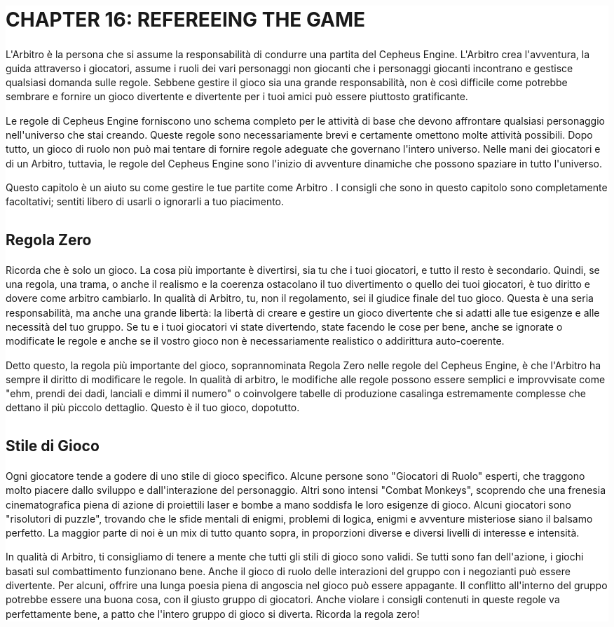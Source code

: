 # CHAPTER 16: REFEREEING THE GAME

L'Arbitro è la persona che si assume la responsabilità di condurre una partita del Cepheus Engine. L'Arbitro crea l'avventura, la guida attraverso i giocatori, assume i ruoli dei vari personaggi non giocanti che i personaggi giocanti incontrano e gestisce qualsiasi domanda sulle regole. Sebbene gestire il gioco sia una grande responsabilità, non è così difficile come potrebbe sembrare e fornire un gioco divertente e divertente per i tuoi amici può essere piuttosto gratificante.

Le regole di Cepheus Engine forniscono uno schema completo per le attività di base che devono affrontare qualsiasi personaggio nell'universo che stai creando. Queste regole sono necessariamente brevi e certamente omettono molte attività possibili. Dopo tutto, un gioco di ruolo non può mai tentare di fornire regole adeguate che governano l'intero universo. Nelle mani dei giocatori e di un Arbitro, tuttavia, le regole del Cepheus Engine sono l'inizio di avventure dinamiche che possono spaziare in tutto l'universo.

Questo capitolo è un aiuto su come gestire le tue partite come Arbitro . I consigli che sono in questo capitolo sono completamente facoltativi; sentiti libero di usarli o ignorarli a tuo piacimento.

## Regola Zero

Ricorda che è solo un gioco. La cosa più importante è divertirsi, sia tu che i tuoi giocatori, e tutto il resto è secondario. Quindi, se una regola, una trama, o anche il realismo e la coerenza ostacolano il tuo divertimento o quello dei tuoi giocatori, è tuo diritto e dovere come arbitro cambiarlo. In qualità di Arbitro, tu, non il regolamento, sei il giudice finale del tuo gioco. Questa è una seria responsabilità, ma anche una grande libertà: la libertà di creare e gestire un gioco divertente che si adatti alle tue esigenze e alle necessità del tuo gruppo. Se tu e i tuoi giocatori vi state divertendo, state facendo le cose per bene, anche se ignorate o modificate le regole e anche se il vostro gioco non è necessariamente realistico o addirittura auto-coerente.

Detto questo, la regola più importante del gioco, soprannominata Regola Zero nelle regole del Cepheus Engine, è che l'Arbitro ha sempre il diritto di modificare le regole. In qualità di arbitro, le modifiche alle regole possono essere semplici e improvvisate come "ehm, prendi dei dadi, lanciali e dimmi il numero" o coinvolgere tabelle di produzione casalinga estremamente complesse che dettano il più piccolo dettaglio. Questo è il tuo gioco, dopotutto.

## Stile di Gioco

Ogni giocatore tende a godere di uno stile di gioco specifico. Alcune persone sono "Giocatori di Ruolo" esperti, che traggono molto piacere dallo sviluppo e dall'interazione del personaggio. Altri sono intensi "Combat Monkeys", scoprendo che una frenesia cinematografica piena di azione di proiettili laser e bombe a mano soddisfa le loro esigenze di gioco. Alcuni giocatori sono "risolutori di puzzle", trovando che le sfide mentali di enigmi, problemi di logica, enigmi e avventure misteriose siano il balsamo perfetto. La maggior parte di noi è un mix di tutto quanto sopra, in proporzioni diverse e diversi livelli di interesse e intensità.

In qualità di Arbitro, ti consigliamo di tenere a mente che tutti gli stili di gioco sono validi. Se tutti sono fan dell'azione, i giochi basati sul combattimento funzionano bene. Anche il gioco di ruolo delle interazioni del gruppo con i negozianti può essere divertente. Per alcuni, offrire una lunga poesia piena di angoscia nel gioco può essere appagante. Il conflitto all'interno del gruppo potrebbe essere una buona cosa, con il giusto gruppo di giocatori. Anche violare i consigli contenuti in queste regole va perfettamente bene, a patto che l'intero gruppo di gioco si diverta. Ricorda la regola zero!
